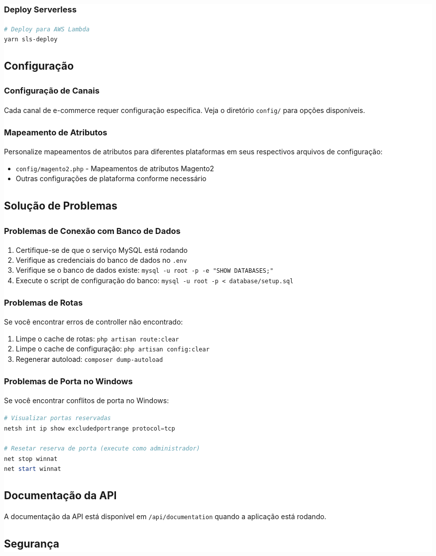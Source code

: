 ### Deploy Serverless
```bash
# Deploy para AWS Lambda
yarn sls-deploy
```

## Configuração

### Configuração de Canais
Cada canal de e-commerce requer configuração específica. Veja o diretório `config/` para opções disponíveis.

### Mapeamento de Atributos
Personalize mapeamentos de atributos para diferentes plataformas em seus respectivos arquivos de configuração:
- `config/magento2.php` - Mapeamentos de atributos Magento2
- Outras configurações de plataforma conforme necessário

## Solução de Problemas

### Problemas de Conexão com Banco de Dados
1. Certifique-se de que o serviço MySQL está rodando
2. Verifique as credenciais do banco de dados no `.env`
3. Verifique se o banco de dados existe: `mysql -u root -p -e "SHOW DATABASES;"`
4. Execute o script de configuração do banco: `mysql -u root -p < database/setup.sql`

### Problemas de Rotas
Se você encontrar erros de controller não encontrado:
1. Limpe o cache de rotas: `php artisan route:clear`
2. Limpe o cache de configuração: `php artisan config:clear`
3. Regenerar autoload: `composer dump-autoload`

### Problemas de Porta no Windows
Se você encontrar conflitos de porta no Windows:
```powershell
# Visualizar portas reservadas
netsh int ip show excludedportrange protocol=tcp

# Resetar reserva de porta (execute como administrador)
net stop winnat
net start winnat
```

## Documentação da API

A documentação da API está disponível em `/api/documentation` quando a aplicação está rodando.

## Segurança
